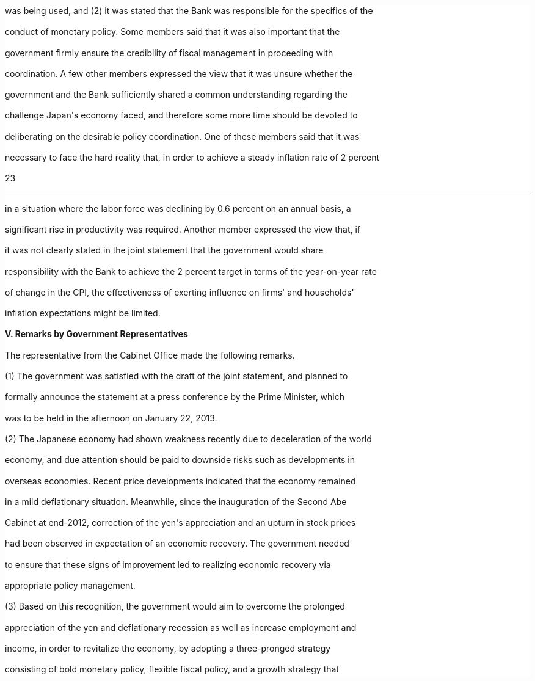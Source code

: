 was being used, and (2) it was stated that the Bank was responsible for the specifics of the

conduct of monetary policy. Some members said that it was also important that the

government firmly ensure the credibility of fiscal management in proceeding with

coordination. A few other members expressed the view that it was unsure whether the

government and the Bank sufficiently shared a common understanding regarding the

challenge Japan's economy faced, and therefore some more time should be devoted to

deliberating on the desirable policy coordination. One of these members said that it was

necessary to face the hard reality that, in order to achieve a steady inflation rate of 2 percent

23


-----

in a situation where the labor force was declining by 0.6 percent on an annual basis, a

significant rise in productivity was required. Another member expressed the view that, if

it was not clearly stated in the joint statement that the government would share

responsibility with the Bank to achieve the 2 percent target in terms of the year-on-year rate

of change in the CPI, the effectiveness of exerting influence on firms' and households'

inflation expectations might be limited.

**V. Remarks by Government Representatives**

The representative from the Cabinet Office made the following remarks.

(1) The government was satisfied with the draft of the joint statement, and planned to

formally announce the statement at a press conference by the Prime Minister, which

was to be held in the afternoon on January 22, 2013.

(2) The Japanese economy had shown weakness recently due to deceleration of the world

economy, and due attention should be paid to downside risks such as developments in

overseas economies. Recent price developments indicated that the economy remained

in a mild deflationary situation. Meanwhile, since the inauguration of the Second Abe

Cabinet at end-2012, correction of the yen's appreciation and an upturn in stock prices

had been observed in expectation of an economic recovery. The government needed

to ensure that these signs of improvement led to realizing economic recovery via

appropriate policy management.

(3) Based on this recognition, the government would aim to overcome the prolonged

appreciation of the yen and deflationary recession as well as increase employment and

income, in order to revitalize the economy, by adopting a three-pronged strategy

consisting of bold monetary policy, flexible fiscal policy, and a growth strategy that
